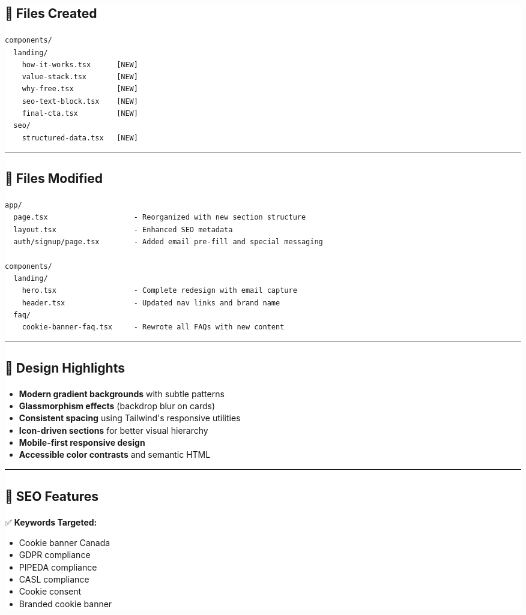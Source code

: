 
## 📁 Files Created

```
components/
  landing/
    how-it-works.tsx      [NEW]
    value-stack.tsx       [NEW]
    why-free.tsx          [NEW]
    seo-text-block.tsx    [NEW]
    final-cta.tsx         [NEW]
  seo/
    structured-data.tsx   [NEW]
```

---

## 📝 Files Modified

```
app/
  page.tsx                    - Reorganized with new section structure
  layout.tsx                  - Enhanced SEO metadata
  auth/signup/page.tsx        - Added email pre-fill and special messaging

components/
  landing/
    hero.tsx                  - Complete redesign with email capture
    header.tsx                - Updated nav links and brand name
  faq/
    cookie-banner-faq.tsx     - Rewrote all FAQs with new content
```

---

## 🎨 Design Highlights

- **Modern gradient backgrounds** with subtle patterns
- **Glassmorphism effects** (backdrop blur on cards)
- **Consistent spacing** using Tailwind's responsive utilities
- **Icon-driven sections** for better visual hierarchy
- **Mobile-first responsive design**
- **Accessible color contrasts** and semantic HTML

---

## 🚀 SEO Features

✅ **Keywords Targeted:**
- Cookie banner Canada
- GDPR compliance
- PIPEDA compliance
- CASL compliance
- Cookie consent
- Branded cookie banner
